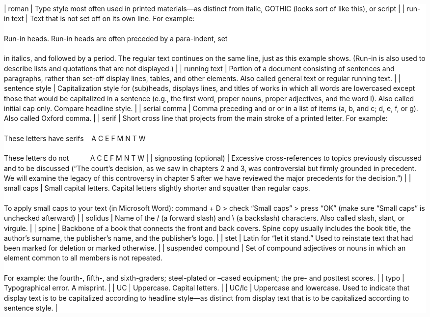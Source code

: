 | roman                  | Type style most often used in printed materials—as distinct from italic, GOTHIC (looks sort of like this), or script                                                                                                                                                                                                                                             |
| run-in text            | Text that is not set off on its own line. For example:<br><br>Run-in heads. Run-in heads are often preceded by a para-indent, set<br><br>in italics, and followed by a period. The regular text continues on the same line, just as this example shows. (Run-in is also used to describe lists and quotations that are not displayed.)                           |
| running text           | Portion of a document consisting of sentences and paragraphs, rather than set-off display lines, tables, and other elements. Also called general text or regular running text.                                                                                                                                                                                   |
| sentence style         | Capitalization style for (sub)heads, displays lines, and titles of works in which all words are lowercased except those that would be capitalized in a sentence (e.g., the first word, proper nouns, proper adjectives, and the word I). Also called initial cap only. Compare headline style.                                                                   |
| serial comma           | Comma preceding and or or in a list of items (a, b, and c; d, e, f, or g). Also called Oxford comma.                                                                                                                                                                                                                                                             |
| serif                  | Short cross line that projects from the main stroke of a printed letter. For example:<br><br>These letters have serifs    A C E F M N T W<br><br>These letters do not           A C E F M N T W                                                                                                                                                                  |
| signposting (optional) | Excessive cross-references to topics previously discussed and to be discussed (“The court’s decision, as we saw in chapters 2 and 3, was controversial but firmly grounded in precedent. We will examine the legacy of this controversy in chapter 5 after we have reviewed the major precedents for the decision.”)                                             |
| small caps             | Small capital letters. Capital letters slightly shorter and squatter than regular caps.<br><br>To apply small caps to your text (in Microsoft Word): command + D > check “Small caps” > press “OK” (make sure “Small caps” is unchecked afterward)                                                                                                               |
| solidus                | Name of the / (a forward slash) and \ (a backslash) characters. Also called slash, slant, or virgule.                                                                                                                                                                                                                                                            |
| spine                  | Backbone of a book that connects the front and back covers. Spine copy usually includes the book title, the author’s surname, the publisher’s name, and the publisher’s logo.                                                                                                                                                                                    |
| stet                   | Latin for “let it stand.” Used to reinstate text that had been marked for deletion or marked otherwise.                                                                                                                                                                                                                                                          |
| suspended compound     | Set of compound adjectives or nouns in which an element common to all members is not repeated.<br><br>For example: the fourth-, fifth-, and sixth-graders; steel-plated or –cased equipment; the pre- and posttest scores.                                                                                                                                       |
| typo                   | Typographical error. A misprint.                                                                                                                                                                                                                                                                                                                                 |
| UC                     | Uppercase. Capital letters.                                                                                                                                                                                                                                                                                                                                      |
| UC/lc                  | Uppercase and lowercase. Used to indicate that display text is to be capitalized according to headline style—as distinct from display text that is to be capitalized according to sentence style.                                                                                                                                                                |